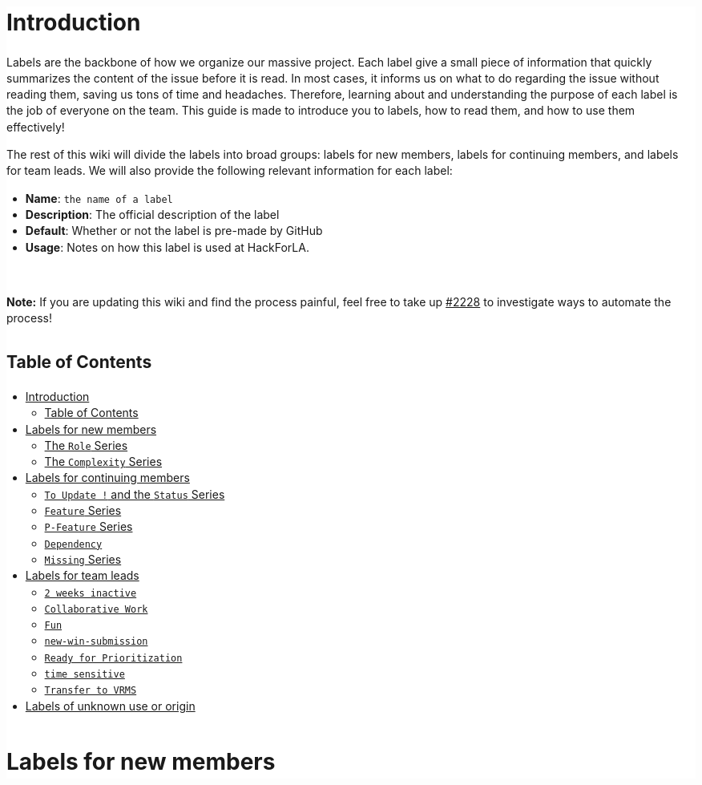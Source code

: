

[#intro]: https://github.com/hackforla/website/wiki/How-to-read-and-interpret-labels#introduction
  [#toc]: https://github.com/hackforla/website/wiki/How-to-read-and-interpret-labels#table-of-contents
[#new]: https://github.com/hackforla/website/wiki/How-to-read-and-interpret-labels#labels-for-new-members
  [#role]: https://github.com/hackforla/website/wiki/How-to-read-and-interpret-labels#the-role-series
  [#complexity]: https://github.com/hackforla/website/wiki/How-to-read-and-interpret-labels#the-complexity-series
[#continuing]: https://github.com/hackforla/website/wiki/How-to-read-and-interpret-labels#labels-for-continuing-members
  [#update]: https://github.com/hackforla/website/wiki/How-to-read-and-interpret-labels#to-update--and-the-status-series
  [#feature]: https://github.com/hackforla/website/wiki/How-to-read-and-interpret-labels#feature-series
  [#pfeature]: https://github.com/hackforla/website/wiki/How-to-read-and-interpret-labels#p-feature-series
  [#dependency]: https://github.com/hackforla/website/wiki/How-to-read-and-interpret-labels#dependency
  [#missing]: https://github.com/hackforla/website/wiki/How-to-read-and-interpret-labels#missing-series
[#leads]: https://github.com/hackforla/website/wiki/How-to-read-and-interpret-labels#labels-for-team-leads
  [#2weeks]: https://github.com/hackforla/website/wiki/How-to-read-and-interpret-labels#2-weeks-inactive
  [#collab]: https://github.com/hackforla/website/wiki/How-to-read-and-interpret-labels#collaborative-work
  [#fun]: https://github.com/hackforla/website/wiki/How-to-read-and-interpret-labels#fun
  [#newwin]: https://github.com/hackforla/website/wiki/How-to-read-and-interpret-labels#new-win-submission
  [#prioritization]: https://github.com/hackforla/website/wiki/How-to-read-and-interpret-labels#ready-for-prioritization
  [#sensitive]: https://github.com/hackforla/website/wiki/How-to-read-and-interpret-labels#time-sensitive
  [#vrms]: https://github.com/hackforla/website/wiki/How-to-read-and-interpret-labels#transfer-to-vrms
[#unknown]: https://github.com/hackforla/website/wiki/How-to-read-and-interpret-labels#labels-of-unknown-use-or-origin



[#howtocommunicate]: https://github.com/hackforla/website/wiki/How-to-communicate-with-the-team
[#howtocreateissues]: https://github.com/hackforla/website/wiki/How-to-create-issues
[#projectboard]: https://github.com/hackforla/website/projects/7
[#issueapprovalcolumn]: https://github.com/hackforla/website/projects/7#column-15235217
[#howtoweeklyupdate]: https://github.com/hackforla/website/wiki/How-to-communicate-with-the-team#how-to-give-weekly-progress-updates
[#hflasitearchitecture]: https://github.com/hackforla/website/wiki/Hack-for-LA's-Site-Architecture
[#contributingmd]: https://github.com/hackforla/website/blob/gh-pages/CONTRIBUTING.md
[#hflagha]: https://github.com/hackforla/website/wiki/Hack-for-LA's-GitHub-Actions
[#hflamilestones]: https://github.com/hackforla/website/wiki/Hack-for-LA's-Milestones


# Introduction

Labels are the backbone of how we organize our massive project. Each label give a small piece of information that quickly summarizes the content of the issue before it is read. In most cases, it informs us on what to do regarding the issue without reading them, saving us tons of time and headaches. Therefore, learning about and understanding the purpose of each label is the job of everyone on the team. This guide is made to introduce you to labels, how to read them, and how to use them effectively!

The rest of this wiki will divide the labels into broad groups: labels for new members, labels for continuing members, and labels for team leads. We will also provide the following relevant information for each label:

* **Name**: `the name of a label`
* **Description**: The official description of the label
* **Default**: Whether or not the label is pre-made by GitHub
* **Usage**: Notes on how this label is used at HackForLA.
<p>&nbsp;</p>

**Note:** If you are updating this wiki and find the process painful, feel free to take up [#2228](https://github.com/hackforla/website/issues/2228) to investigate ways to automate the process!

## Table of Contents
* [Introduction][#intro]
  * [Table of Contents][#toc]
* [Labels for new members][#new]
  * [The `Role` Series][#role]
  * [The `Complexity` Series][#complexity]
* [Labels for continuing members][#continuing]
  * [`To Update !` and the `Status` Series][#update]
  * [`Feature` Series][#feature]
  * [`P-Feature` Series][#pfeature]
  * [`Dependency`][#dependency]
  * [`Missing` Series][#missing]
* [Labels for team leads][#leads]
  * [`2 weeks inactive`][#2weeks]
  * [`Collaborative Work`][#collab]
  * [`Fun`][#fun]
  * [`new-win-submission`][#newwin]
  * [`Ready for Prioritization`][#prioritization]
  * [`time sensitive`][#sensitive]
  * [`Transfer to VRMS`][#vrms]
* [Labels of unknown use or origin][#unknown]

# Labels for new members
